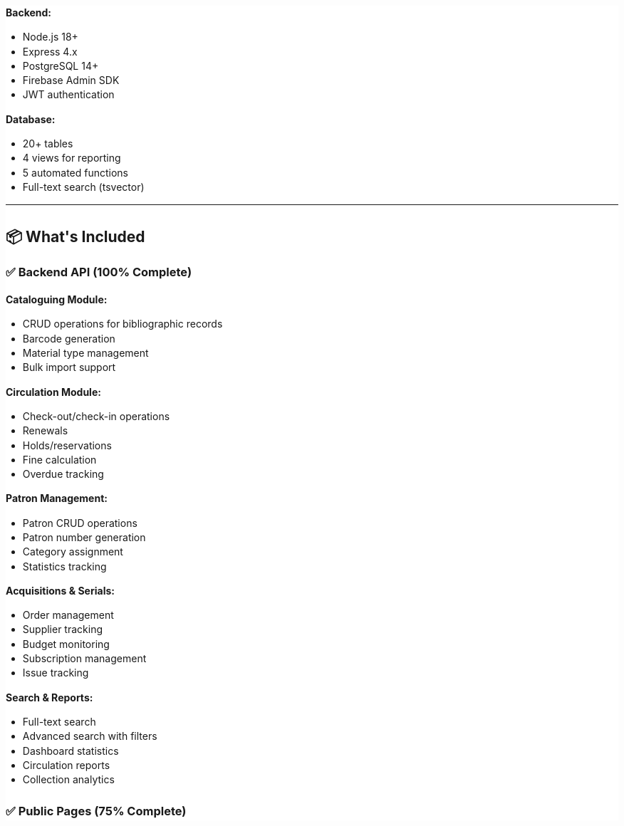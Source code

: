 **Backend:**
- Node.js 18+
- Express 4.x
- PostgreSQL 14+
- Firebase Admin SDK
- JWT authentication

**Database:**
- 20+ tables
- 4 views for reporting
- 5 automated functions
- Full-text search (tsvector)

---

## 📦 What's Included

### ✅ Backend API (100% Complete)

**Cataloguing Module:**
- CRUD operations for bibliographic records
- Barcode generation
- Material type management
- Bulk import support

**Circulation Module:**
- Check-out/check-in operations
- Renewals
- Holds/reservations
- Fine calculation
- Overdue tracking

**Patron Management:**
- Patron CRUD operations
- Patron number generation
- Category assignment
- Statistics tracking

**Acquisitions & Serials:**
- Order management
- Supplier tracking
- Budget monitoring
- Subscription management
- Issue tracking

**Search & Reports:**
- Full-text search
- Advanced search with filters
- Dashboard statistics
- Circulation reports
- Collection analytics

### ✅ Public Pages (75% Complete)
